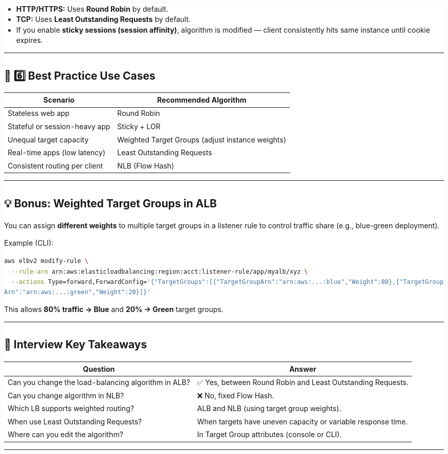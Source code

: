 * **HTTP/HTTPS:** Uses **Round Robin** by default.
* **TCP:** Uses **Least Outstanding Requests** by default.
* If you enable **sticky sessions (session affinity)**, algorithm is modified — client consistently hits same instance until cookie expires.

---

## 🔹 6️⃣ Best Practice Use Cases

| Scenario                      | Recommended Algorithm                            |
| ----------------------------- | ------------------------------------------------ |
| Stateless web app             | Round Robin                                      |
| Stateful or session-heavy app | Sticky + LOR                                     |
| Unequal target capacity       | Weighted Target Groups (adjust instance weights) |
| Real-time apps (low latency)  | Least Outstanding Requests                       |
| Consistent routing per client | NLB (Flow Hash)                                  |

---

## 💡 Bonus: Weighted Target Groups in ALB

You can assign **different weights** to multiple target groups in a listener rule to control traffic share (e.g., blue-green deployment).

Example (CLI):

```bash
aws elbv2 modify-rule \
  --rule-arn arn:aws:elasticloadbalancing:region:acct:listener-rule/app/myalb/xyz \
  --actions Type=forward,ForwardConfig='{"TargetGroups":[{"TargetGroupArn":"arn:aws:...:blue","Weight":80},{"TargetGroupArn":"arn:aws:...:green","Weight":20}]}'
```

This allows **80% traffic → Blue** and **20% → Green** target groups.

---

## 🧠 Interview Key Takeaways

| Question                                            | Answer                                                       |
| --------------------------------------------------- | ------------------------------------------------------------ |
| Can you change the load-balancing algorithm in ALB? | ✅ Yes, between Round Robin and Least Outstanding Requests.   |
| Can you change algorithm in NLB?                    | ❌ No, fixed Flow Hash.                                       |
| Which LB supports weighted routing?                 | ALB and NLB (using target group weights).                    |
| When use Least Outstanding Requests?                | When targets have uneven capacity or variable response time. |
| Where can you edit the algorithm?                   | In Target Group attributes (console or CLI).                 |

---
